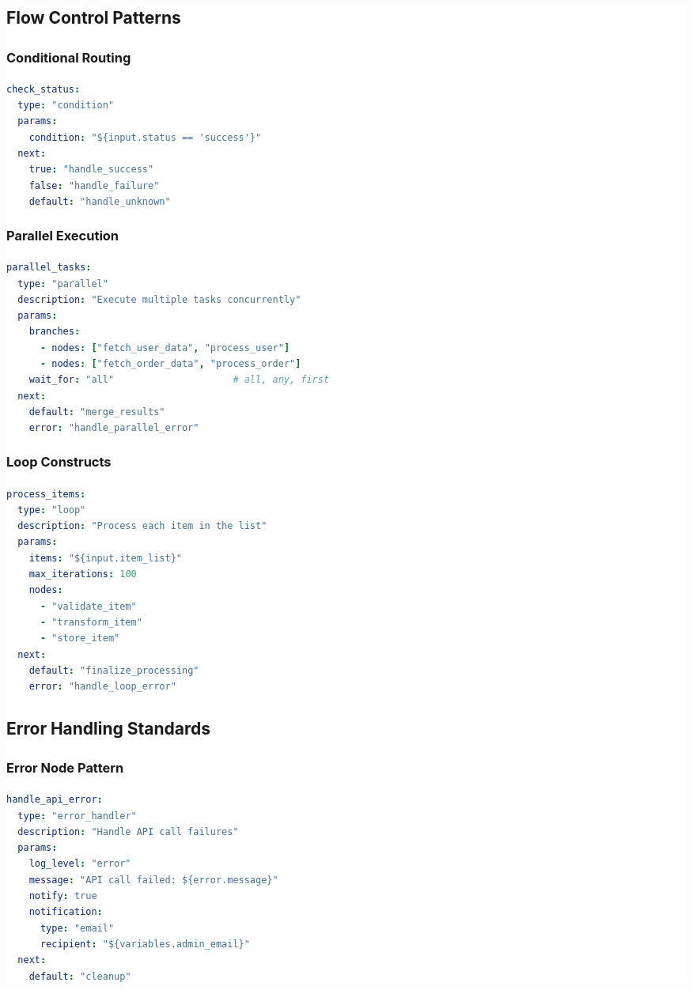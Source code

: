 ## Flow Control Patterns

### Conditional Routing
```yaml
check_status:
  type: "condition"
  params:
    condition: "${input.status == 'success'}"
  next:
    true: "handle_success"
    false: "handle_failure"
    default: "handle_unknown"
```

### Parallel Execution
```yaml
parallel_tasks:
  type: "parallel"
  description: "Execute multiple tasks concurrently"
  params:
    branches:
      - nodes: ["fetch_user_data", "process_user"]
      - nodes: ["fetch_order_data", "process_order"]
    wait_for: "all"                     # all, any, first
  next:
    default: "merge_results"
    error: "handle_parallel_error"
```

### Loop Constructs
```yaml
process_items:
  type: "loop"
  description: "Process each item in the list"
  params:
    items: "${input.item_list}"
    max_iterations: 100
    nodes:
      - "validate_item"
      - "transform_item"
      - "store_item"
  next:
    default: "finalize_processing"
    error: "handle_loop_error"
```

## Error Handling Standards

### Error Node Pattern
```yaml
handle_api_error:
  type: "error_handler"
  description: "Handle API call failures"
  params:
    log_level: "error"
    message: "API call failed: ${error.message}"
    notify: true
    notification:
      type: "email"
      recipient: "${variables.admin_email}"
  next:
    default: "cleanup"
```